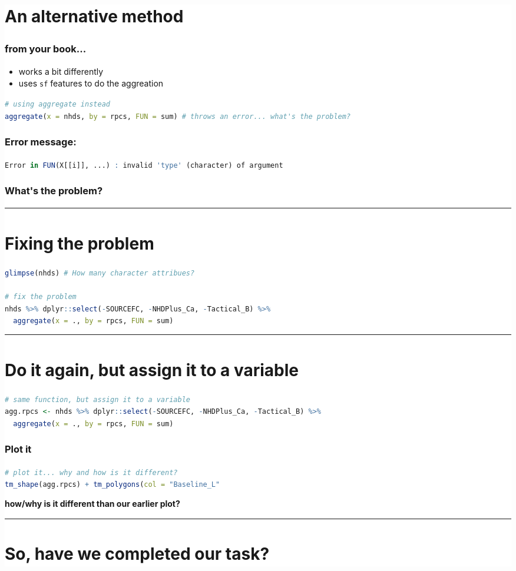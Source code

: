 
# An alternative method

### from your book...

- works a bit differently
- uses ```sf``` features to do the aggreation
```r
# using aggregate instead
aggregate(x = nhds, by = rpcs, FUN = sum) # throws an error... what's the problem?
```

### Error message:

```r
Error in FUN(X[[i]], ...) : invalid 'type' (character) of argument
```
### What's the problem?

---

# Fixing the problem

```r
glimpse(nhds) # How many character attribues?

# fix the problem
nhds %>% dplyr::select(-SOURCEFC, -NHDPlus_Ca, -Tactical_B) %>%
  aggregate(x = ., by = rpcs, FUN = sum)
```

---

# Do it again, but assign it to a variable

```r
# same function, but assign it to a variable
agg.rpcs <- nhds %>% dplyr::select(-SOURCEFC, -NHDPlus_Ca, -Tactical_B) %>%
  aggregate(x = ., by = rpcs, FUN = sum)
```

### Plot it
```r
# plot it... why and how is it different?
tm_shape(agg.rpcs) + tm_polygons(col = "Baseline_L"
```
**how/why is it different than our earlier plot?**

---

# So, have we completed our task?
